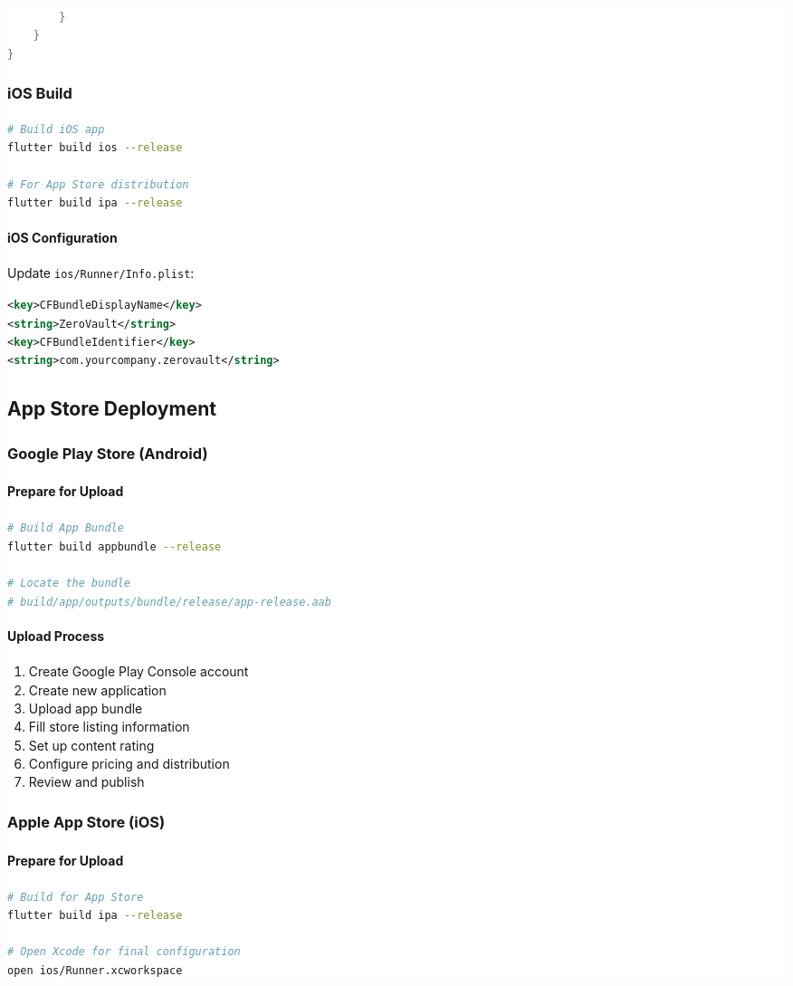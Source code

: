 ```gradle
        }
    }
}
```

### iOS Build
```bash
# Build iOS app
flutter build ios --release

# For App Store distribution
flutter build ipa --release
```

#### iOS Configuration
Update `ios/Runner/Info.plist`:
```xml
<key>CFBundleDisplayName</key>
<string>ZeroVault</string>
<key>CFBundleIdentifier</key>
<string>com.yourcompany.zerovault</string>
```

## App Store Deployment

### Google Play Store (Android)

#### Prepare for Upload
```bash
# Build App Bundle
flutter build appbundle --release

# Locate the bundle
# build/app/outputs/bundle/release/app-release.aab
```

#### Upload Process
1. Create Google Play Console account
2. Create new application
3. Upload app bundle
4. Fill store listing information
5. Set up content rating
6. Configure pricing and distribution
7. Review and publish

### Apple App Store (iOS)

#### Prepare for Upload
```bash
# Build for App Store
flutter build ipa --release

# Open Xcode for final configuration
open ios/Runner.xcworkspace
```
